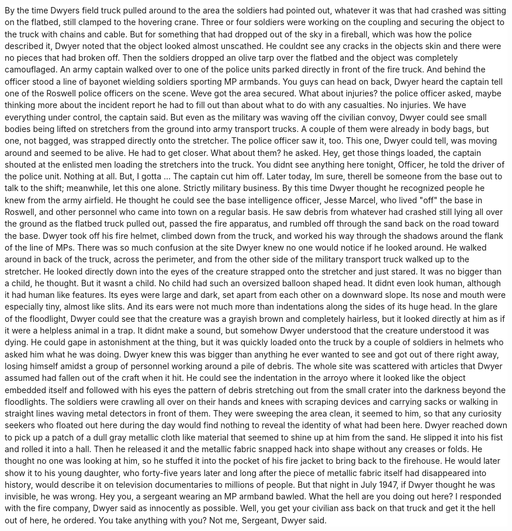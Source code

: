 By the time Dwyers field truck pulled around to the area the soldiers had pointed out, whatever it was that had crashed was sitting on the flatbed, still clamped to the hovering crane. Three or four soldiers were working on the coupling and securing the object to the truck with chains and cable. But for something that had dropped out of the sky in a fireball, which was how the police described it, Dwyer noted that the object looked almost unscathed. He couldnt see any cracks in the objects skin and there were no pieces that had broken off. Then the soldiers dropped an olive tarp over the flatbed and the object was completely camouflaged. An army captain walked over to one of the police units parked directly in front of the fire truck. And behind the officer stood a line of bayonet wielding soldiers sporting MP armbands.
You guys can head on back, Dwyer heard the captain tell one of the Roswell police officers on the scene. Weve got the area secured. What about injuries? the police officer asked, maybe thinking more about the incident report he had to fill out than about what to do with any casualties. No injuries. We have everything under control, the captain said.
But even as the military was waving off the civilian convoy, Dwyer could see small bodies being lifted on stretchers from the ground into army transport trucks. A couple of them were already in body bags, but one, not bagged, was strapped directly onto the stretcher. The police officer saw it, too. This one, Dwyer could tell, was moving around and seemed to be alive. He had to get closer.
What about them? he asked. Hey, get those things loaded, the captain shouted at the enlisted men loading the stretchers into the truck. You didnt see anything here tonight, Officer, he told the driver of the police unit. Nothing at all. But, I gotta ...
The captain cut him off. Later today, Im sure, therell be someone from the base out to talk to the shift; meanwhile, let this one alone. Strictly military business.
By this time Dwyer thought he recognized people he knew from the army airfield. He thought he could see the base intelligence officer, Jesse Marcel, who lived "off" the base in Roswell, and other personnel who came into town on a regular basis. He saw debris from whatever had crashed still lying all over the ground as the flatbed truck pulled out, passed the fire apparatus, and rumbled off through the sand back on the road toward the base.
Dwyer took off his fire helmet, climbed down from the truck, and worked his way through the shadows around the flank of the line of MPs. There was so much confusion at the site Dwyer knew no one would notice if he looked around. He walked around in back of the truck, across the perimeter, and from the other side of the military transport truck walked up to the stretcher. He looked directly down into the eyes of the creature strapped onto the stretcher and just stared.
It was no bigger than a child, he thought. But it wasnt a child. No child had such an oversized balloon shaped head. It didnt even look human, although it had human like features. Its eyes were large and dark, set apart from each other on a downward slope. Its nose and mouth were especially tiny, almost like slits. And its ears were not much more than indentations along the sides of its huge head. In the glare of the floodlight, Dwyer could see that the creature was a grayish brown and completely hairless, but it looked directly at him as if it were a helpless animal in a trap.
It didnt make a sound, but somehow Dwyer understood that the creature understood it was dying. He could gape in astonishment at the thing, but it was quickly loaded onto the truck by a couple of soldiers in helmets who asked him what he was doing. Dwyer knew this was bigger than anything he ever wanted to see and got out of there right away, losing himself amidst a group of personnel working around a pile of debris.
The whole site was scattered with articles that Dwyer assumed had fallen out of the craft when it hit. He could see the indentation in the arroyo where it looked like the object embedded itself and followed with his eyes the pattern of debris stretching out from the small crater into the darkness beyond the floodlights. The soldiers were crawling all over on their hands and knees with scraping devices and carrying sacks or walking in straight lines waving metal detectors in front of them.
They were sweeping the area clean, it seemed to him, so that any curiosity seekers who floated out here during the day would find nothing to reveal the identity of what had been here. Dwyer reached down to pick up a patch of a dull gray metallic cloth like material that seemed to shine up at him from the sand. He slipped it into his fist and rolled it into a hall. Then he released it and the metallic fabric snapped hack into shape without any creases or folds. He thought no one was looking at him, so he stuffed it into the pocket of his fire jacket to bring back to the firehouse.
He would later show it to his young daughter, who forty-five years later and long after the piece of metallic fabric itself had disappeared into history, would describe it on television documentaries to millions of people. But that night in July 1947, if Dwyer thought he was invisible, he was wrong.
Hey you, a sergeant wearing an MP armband bawled. What the hell are you doing out here? I responded with the fire company, Dwyer said as innocently as possible. Well, you get your civilian ass back on that truck and get it the hell out of here, he ordered. You take anything with you? Not me, Sergeant, Dwyer said.
